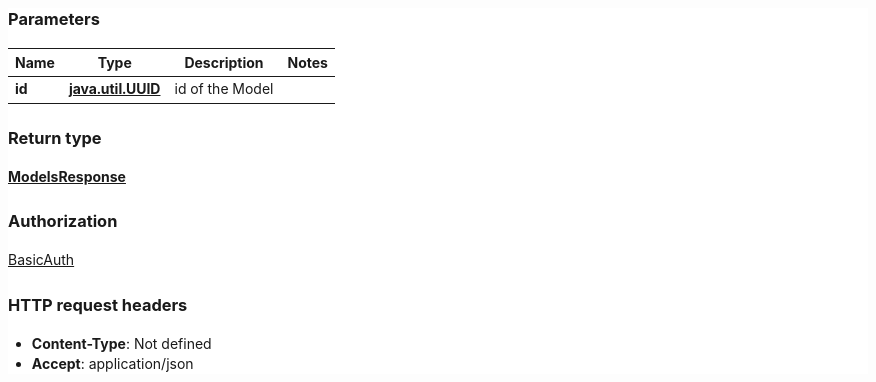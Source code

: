 ### Parameters

Name | Type | Description  | Notes
------------- | ------------- | ------------- | -------------
 **id** | [**java.util.UUID**](.md)| id of the Model |

### Return type

[**ModelsResponse**](ModelsResponse.md)

### Authorization

[BasicAuth](../README.md#BasicAuth)

### HTTP request headers

 - **Content-Type**: Not defined
 - **Accept**: application/json


